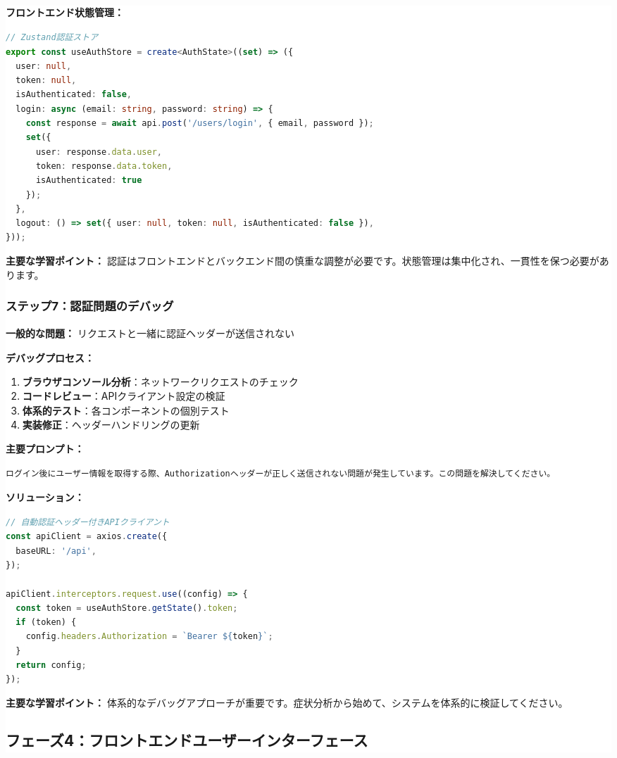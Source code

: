 **フロントエンド状態管理：**
```typescript
// Zustand認証ストア
export const useAuthStore = create<AuthState>((set) => ({
  user: null,
  token: null,
  isAuthenticated: false,
  login: async (email: string, password: string) => {
    const response = await api.post('/users/login', { email, password });
    set({ 
      user: response.data.user, 
      token: response.data.token,
      isAuthenticated: true 
    });
  },
  logout: () => set({ user: null, token: null, isAuthenticated: false }),
}));
```

**主要な学習ポイント：** 認証はフロントエンドとバックエンド間の慎重な調整が必要です。状態管理は集中化され、一貫性を保つ必要があります。

### ステップ7：認証問題のデバッグ

**一般的な問題：** リクエストと一緒に認証ヘッダーが送信されない

**デバッグプロセス：**
1. **ブラウザコンソール分析**：ネットワークリクエストのチェック
2. **コードレビュー**：APIクライアント設定の検証
3. **体系的テスト**：各コンポーネントの個別テスト
4. **実装修正**：ヘッダーハンドリングの更新

**主要プロンプト：**
```
ログイン後にユーザー情報を取得する際、Authorizationヘッダーが正しく送信されない問題が発生しています。この問題を解決してください。
```

**ソリューション：**
```typescript
// 自動認証ヘッダー付きAPIクライアント
const apiClient = axios.create({
  baseURL: '/api',
});

apiClient.interceptors.request.use((config) => {
  const token = useAuthStore.getState().token;
  if (token) {
    config.headers.Authorization = `Bearer ${token}`;
  }
  return config;
});
```

**主要な学習ポイント：** 体系的なデバッグアプローチが重要です。症状分析から始めて、システムを体系的に検証してください。

## フェーズ4：フロントエンドユーザーインターフェース
